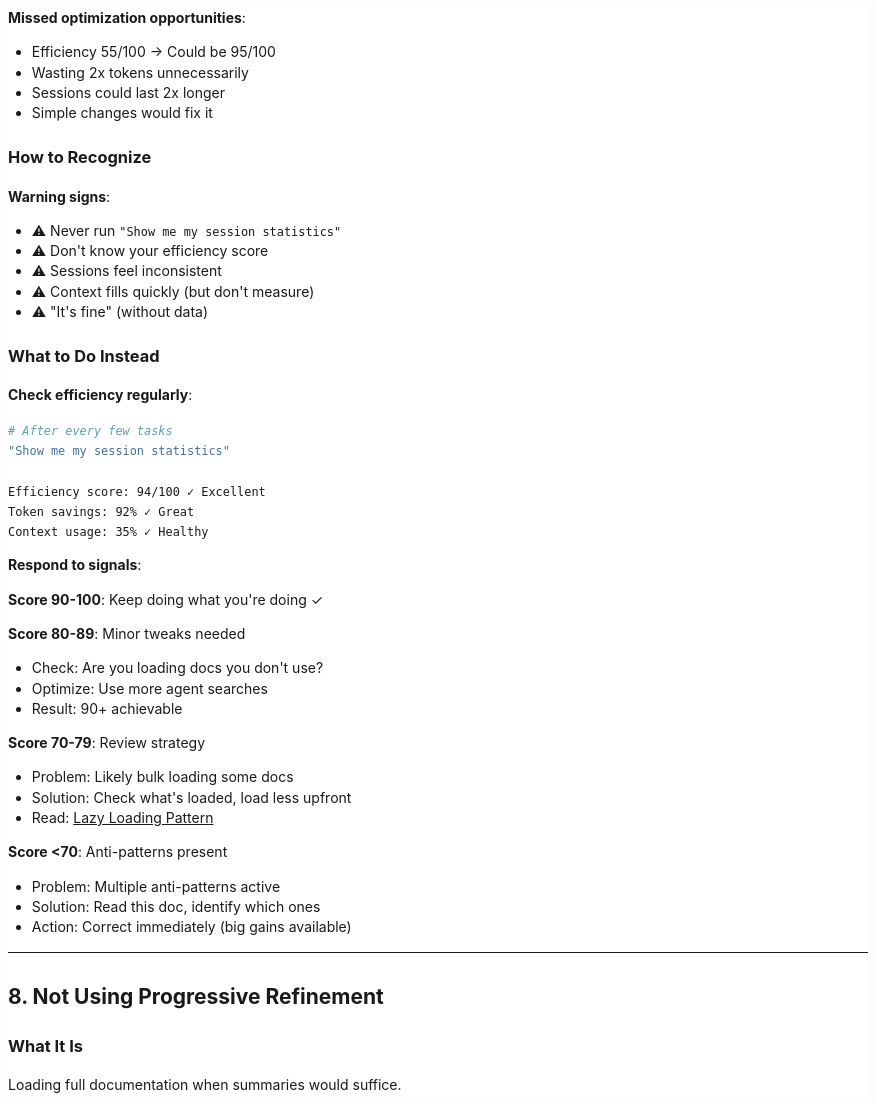 **Missed optimization opportunities**:
- Efficiency 55/100 → Could be 95/100
- Wasting 2x tokens unnecessarily
- Sessions could last 2x longer
- Simple changes would fix it

### How to Recognize

**Warning signs**:
- ⚠️ Never run `"Show me my session statistics"`
- ⚠️ Don't know your efficiency score
- ⚠️ Sessions feel inconsistent
- ⚠️ Context fills quickly (but don't measure)
- ⚠️ "It's fine" (without data)

### What to Do Instead

**Check efficiency regularly**:

```bash
# After every few tasks
"Show me my session statistics"

Efficiency score: 94/100 ✓ Excellent
Token savings: 92% ✓ Great
Context usage: 35% ✓ Healthy
```

**Respond to signals**:

**Score 90-100**: Keep doing what you're doing ✓

**Score 80-89**: Minor tweaks needed
- Check: Are you loading docs you don't use?
- Optimize: Use more agent searches
- Result: 90+ achievable

**Score 70-79**: Review strategy
- Problem: Likely bulk loading some docs
- Solution: Check what's loaded, load less upfront
- Read: [Lazy Loading Pattern](./PATTERNS.md#1-lazy-loading)

**Score <70**: Anti-patterns present
- Problem: Multiple anti-patterns active
- Solution: Read this doc, identify which ones
- Action: Correct immediately (big gains available)

---

## 8. Not Using Progressive Refinement

### What It Is

Loading full documentation when summaries would suffice.
